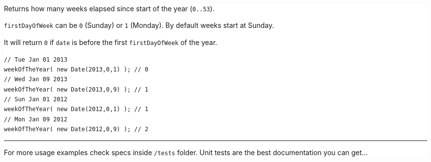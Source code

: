Returns how many weeks elapsed since start of the year (`0..53`).

`firstDayOfWeek` can be `0` (Sunday) or `1` (Monday). By default weeks start at Sunday.

It will return `0` if `date` is before the first `firstDayOfWeek` of the year.

    // Tue Jan 01 2013
    weekOfTheYear( new Date(2013,0,1) ); // 0
    // Wed Jan 09 2013
    weekOfTheYear( new Date(2013,0,9) ); // 1
    // Sun Jan 01 2012
    weekOfTheYear( new Date(2012,0,1) ); // 1
    // Mon Jan 09 2012
    weekOfTheYear( new Date(2012,0,9) ); // 2

------------------------------------------------------------------------

For more usage examples check specs inside `/tests` folder. Unit tests are the best documentation you can get…
